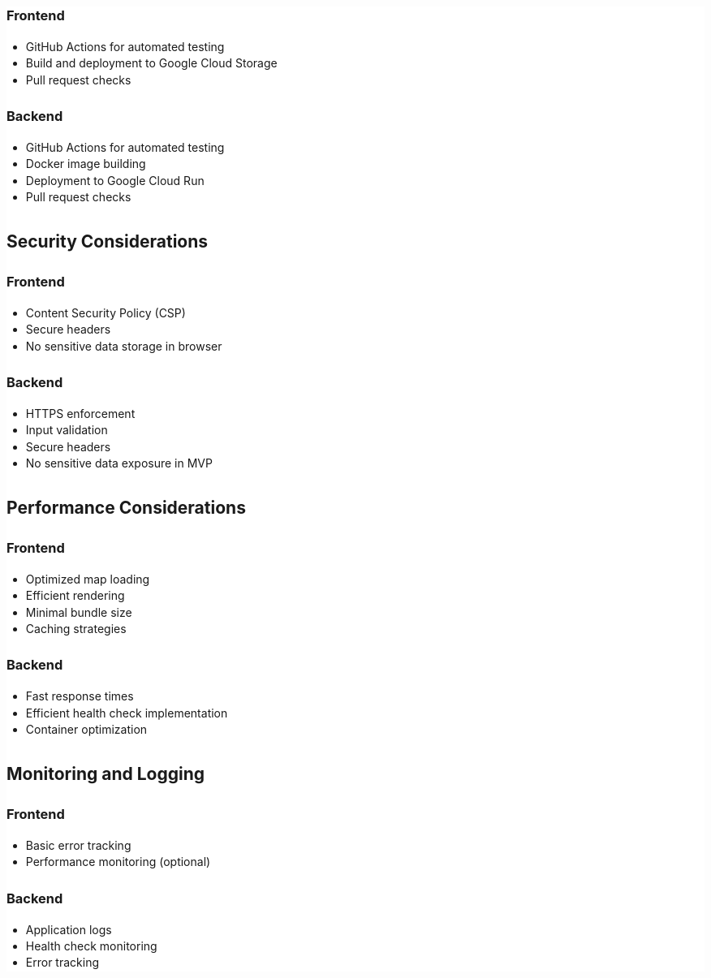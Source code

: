 ### Frontend
- GitHub Actions for automated testing
- Build and deployment to Google Cloud Storage
- Pull request checks

### Backend
- GitHub Actions for automated testing
- Docker image building
- Deployment to Google Cloud Run
- Pull request checks

## Security Considerations

### Frontend
- Content Security Policy (CSP)
- Secure headers
- No sensitive data storage in browser

### Backend
- HTTPS enforcement
- Input validation
- Secure headers
- No sensitive data exposure in MVP

## Performance Considerations

### Frontend
- Optimized map loading
- Efficient rendering
- Minimal bundle size
- Caching strategies

### Backend
- Fast response times
- Efficient health check implementation
- Container optimization

## Monitoring and Logging

### Frontend
- Basic error tracking
- Performance monitoring (optional)

### Backend
- Application logs
- Health check monitoring
- Error tracking